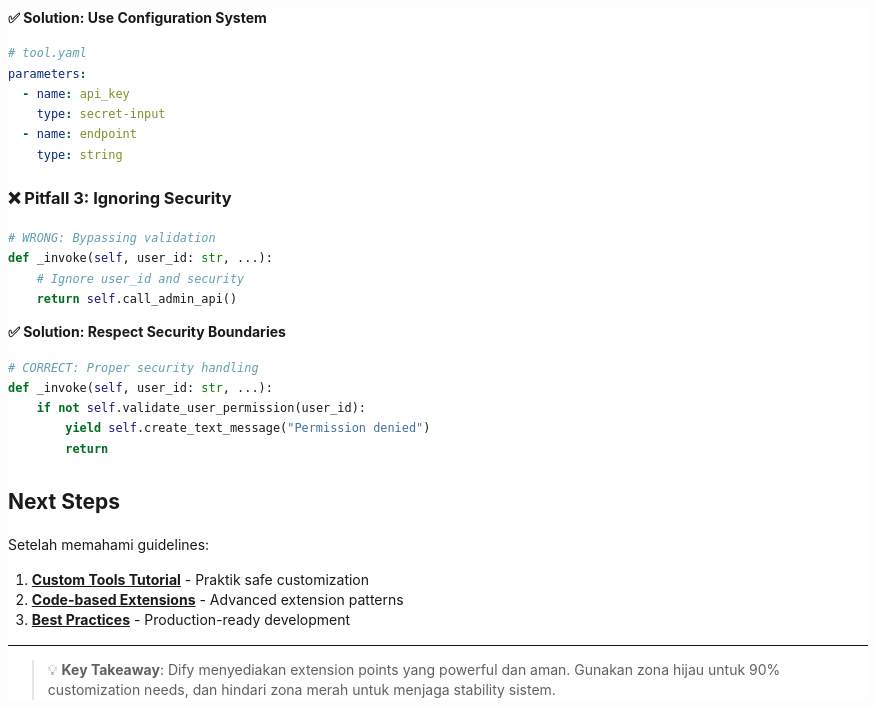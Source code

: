 **✅ Solution: Use Configuration System**
```yaml
# tool.yaml
parameters:
  - name: api_key
    type: secret-input
  - name: endpoint
    type: string
```

### ❌ Pitfall 3: Ignoring Security
```python
# WRONG: Bypassing validation
def _invoke(self, user_id: str, ...):
    # Ignore user_id and security
    return self.call_admin_api()
```

**✅ Solution: Respect Security Boundaries**
```python
# CORRECT: Proper security handling
def _invoke(self, user_id: str, ...):
    if not self.validate_user_permission(user_id):
        yield self.create_text_message("Permission denied")
        return
```

## Next Steps

Setelah memahami guidelines:

1. **[Custom Tools Tutorial](./04-membuat-custom-tools.md)** - Praktik safe customization
2. **[Code-based Extensions](./05-code-based-extensions.md)** - Advanced extension patterns
3. **[Best Practices](./08-best-practices.md)** - Production-ready development

---

> 💡 **Key Takeaway**: Dify menyediakan extension points yang powerful dan aman. Gunakan zona hijau untuk 90% customization needs, dan hindari zona merah untuk menjaga stability sistem.